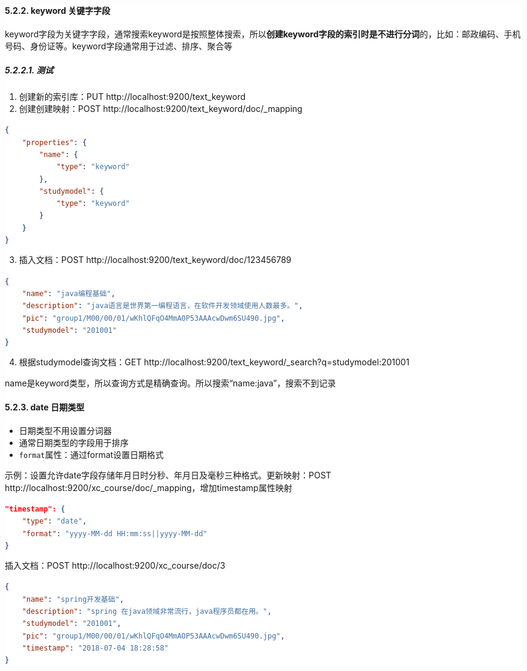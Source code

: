#### 5.2.2. keyword 关键字字段

keyword字段为关键字字段，通常搜索keyword是按照整体搜索，所以**创建keyword字段的索引时是不进行分词**的，比如：邮政编码、手机号码、身份证等。keyword字段通常用于过滤、排序、聚合等

##### 5.2.2.1. 测试

1. 创建新的索引库：PUT http://localhost:9200/text_keyword
2. 创建创建映射：POST http://localhost:9200/text_keyword/doc/_mapping

```json
{
    "properties": {
        "name": {
            "type": "keyword"
        },
        "studymodel": {
            "type": "keyword"
        }
    }
}
```

3. 插入文档：POST http://localhost:9200/text_keyword/doc/123456789

```json
{
    "name": "java编程基础",
    "description": "java语言是世界第一编程语言，在软件开发领域使用人数最多。",
    "pic": "group1/M00/00/01/wKhlQFqO4MmAOP53AAAcwDwm6SU490.jpg",
    "studymodel": "201001"
}
```

4. 根据studymodel查询文档：GET http://localhost:9200/text_keyword/_search?q=studymodel:201001

name是keyword类型，所以查询方式是精确查询。所以搜索“name:java”，搜索不到记录

#### 5.2.3. date 日期类型

- 日期类型不用设置分词器
- 通常日期类型的字段用于排序
- `format`属性：通过format设置日期格式

示例：设置允许date字段存储年月日时分秒、年月日及毫秒三种格式。更新映射：POST http://localhost:9200/xc_course/doc/_mapping，增加timestamp属性映射

```json
"timestamp": {
    "type": "date",
    "format": "yyyy‐MM‐dd HH:mm:ss||yyyy‐MM‐dd"
}
```

插入文档：POST http://localhost:9200/xc_course/doc/3

```json
{
    "name": "spring开发基础",
    "description": "spring 在java领域非常流行，java程序员都在用。",
    "studymodel": "201001",
    "pic": "group1/M00/00/01/wKhlQFqO4MmAOP53AAAcwDwm6SU490.jpg",
    "timestamp": "2018‐07‐04 18:28:58"
}
```
